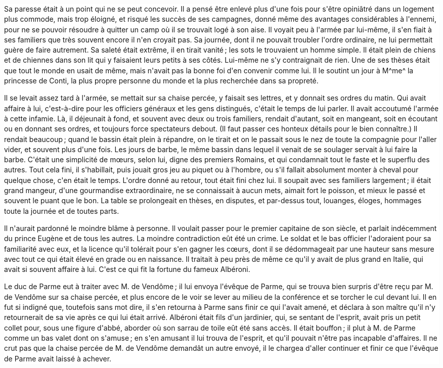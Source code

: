 Sa paresse était à un point qui ne se peut concevoir. Il a pensé être enlevé
plus d'une fois pour s'être opiniâtré dans un logement plus commode, mais trop
éloigné, et risqué les succès de ses campagnes, donné même des avantages
considérables à l'ennemi, pour ne se pouvoir résoudre à quitter un camp où il
se trouvait logé à son aise. Il voyait peu à l'armée par lui-même, il s'en
fiait à ses familiers que très souvent encore il n'en croyait pas. Sa journée,
dont il ne pouvait troubler l'ordre ordinaire, ne lui permettait guère de
faire autrement. Sa saleté était extrême, il en tirait vanité ; les sots le
trouvaient un homme simple. Il était plein de chiens et de chiennes dans son
lit qui y faisaient leurs petits à ses côtés. Lui-même ne s'y contraignait de
rien. Une de ses thèses était que tout le monde en usait de même, mais n'avait
pas la bonne foi d'en convenir comme lui. Il le soutint un jour à M^me^ la
princesse de Conti, la plus propre personne du monde et la plus recherchée
dans sa propreté.

Il se levait assez tard à l'armée, se mettait sur sa chaise percée, y faisait
ses lettres, et y donnait ses ordres du matin. Qui avait affaire à lui,
c'est-à-dire pour les officiers généraux et les gens distingués, c'était le
temps de lui parler. Il avait accoutumé l'armée à cette infamie. Là, il
déjeunait à fond, et souvent avec deux ou trois familiers, rendait d'autant,
soit en mangeant, soit en écoutant ou en donnant ses ordres, et toujours force
spectateurs debout. (Il faut passer ces honteux détails pour le bien
connaître.) Il rendait beaucoup ; quand le bassin était plein à répandre, on le
tirait et on le passait sous le nez de toute la compagnie pour l'aller vider,
et souvent plus d'une fois. Les jours de barbe, le même bassin dans lequel il
venait de se soulager servait à lui faire la barbe. C'était une simplicité de
mœurs, selon lui, digne des premiers Romains, et qui condamnait tout le faste
et le superflu des autres. Tout cela fini, il s'habillait, puis jouait gros
jeu au piquet ou à l'hombre, ou s'il fallait absolument monter à cheval pour
quelque chose, c'en était le temps. L'ordre donné au retour, tout était fini
chez lui. Il soupait avec ses familiers largement ; il était grand mangeur,
d'une gourmandise extraordinaire, ne se connaissait à aucun mets, aimait fort
le poisson, et mieux le passé et souvent le puant que le bon. La table se
prolongeait en thèses, en disputes, et par-dessus tout, louanges, éloges,
hommages toute la journée et de toutes parts.

Il n'aurait pardonné le moindre blâme à personne. Il voulait passer pour le
premier capitaine de son siècle, et parlait indécemment du prince Eugène et de
tous les autres. La moindre contradiction eût été un crime. Le soldat et le
bas officier l'adoraient pour sa familiarité avec eux, et la licence qu'il
tolérait pour s'en gagner les cœurs, dont il se dédommageait par une hauteur
sans mesure avec tout ce qui était élevé en grade ou en naissance. Il traitait
à peu près de même ce qu'il y avait de plus grand en Italie, qui avait si
souvent affaire à lui. C'est ce qui fit la fortune du fameux Albéroni.

Le duc de Parme eut à traiter avec M. de Vendôme ; il lui envoya l'évêque de
Parme, qui se trouva bien surpris d'être reçu par M. de Vendôme sur sa chaise
percée, et plus encore de le voir se lever au milieu de la conférence et se
torcher le cul devant lui. Il en fut si indigné que, toutefois sans mot dire,
il s'en retourna à Parme sans finir ce qui l'avait amené, et déclara à son
maître qu'il n'y retournerait de sa vie après ce qui lui était arrivé.
Albéroni était fils d'un jardinier, qui, se sentant de l'esprit, avait pris un
petit collet pour, sous une figure d'abbé, aborder où son sarrau de toile eût
été sans accès. Il était bouffon ; il plut à M. de Parme comme un bas valet
dont on s'amuse ; en s'en amusant il lui trouva de l'esprit, et qu'il pouvait
n'être pas incapable d'affaires. Il ne crut pas que la chaise percée de M. de
Vendôme demandât un autre envoyé, il le chargea d'aller continuer et finir ce
que l'évêque de Parme avait laissé à achever.
